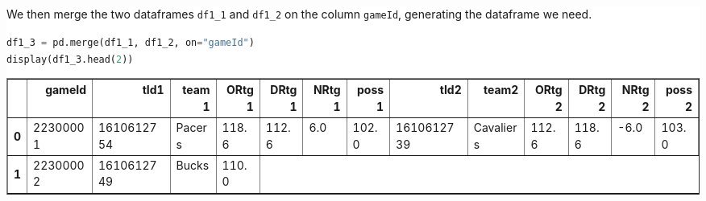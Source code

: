 
We then merge the two dataframes `df1_1` and `df1_2` on the column `gameId`, generating the dataframe we need.


```python
df1_3 = pd.merge(df1_1, df1_2, on="gameId")
display(df1_3.head(2))
```


<div>
<style scoped>
    .dataframe tbody tr th:only-of-type {
        vertical-align: middle;
    }

    .dataframe tbody tr th {
        vertical-align: top;
    }

    .dataframe thead th {
        text-align: right;
    }
</style>
<table border="1" class="dataframe">
  <thead>
    <tr style="text-align: right;">
      <th></th>
      <th>gameId</th>
      <th>tId1</th>
      <th>team1</th>
      <th>ORtg1</th>
      <th>DRtg1</th>
      <th>NRtg1</th>
      <th>poss1</th>
      <th>tId2</th>
      <th>team2</th>
      <th>ORtg2</th>
      <th>DRtg2</th>
      <th>NRtg2</th>
      <th>poss2</th>
    </tr>
  </thead>
  <tbody>
    <tr>
      <th>0</th>
      <td>22300001</td>
      <td>1610612754</td>
      <td>Pacers</td>
      <td>118.6</td>
      <td>112.6</td>
      <td>6.0</td>
      <td>102.0</td>
      <td>1610612739</td>
      <td>Cavaliers</td>
      <td>112.6</td>
      <td>118.6</td>
      <td>-6.0</td>
      <td>103.0</td>
    </tr>
    <tr>
      <th>1</th>
      <td>22300002</td>
      <td>1610612749</td>
      <td>Bucks</td>
      <td>110.0</td>